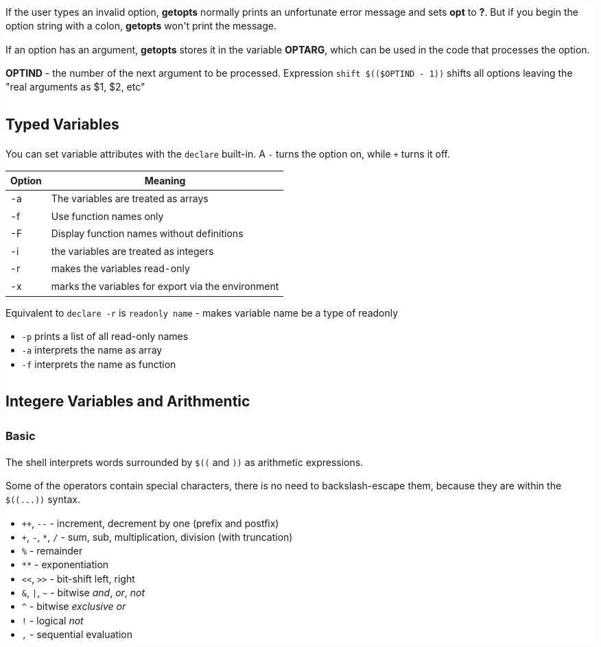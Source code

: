 If the user types an invalid option, **getopts** normally prints an
unfortunate error message and sets **opt** to **?**. But if you begin
the option string with a colon, **getopts** won't print the message.  

If an option has an argument, **getopts** stores it in the variable
**OPTARG**, which can be used in the code that processes the option.  

**OPTIND** - the number of the next argument to be processed. Expression
`shift $(($OPTIND - 1))` shifts all options leaving the "real arguments
as $1, $2, etc"  


## Typed Variables 
You can set variable attributes with the `declare` built-in. A `-` turns
the option on, while `+` turns it off.  

| Option | Meaning                                            |
| ---    | ---                                                |
| -a     | The variables are treated as arrays                |
| -f     | Use function names only                            |
| -F     | Display function names without definitions         |
| -i     | the variables are treated as integers              |
| -r     | makes the variables read-only                      |
| -x     | marks the variables for export via the environment |

Equivalent to `declare -r` is `readonly name` - makes variable
name be a type of readonly  

- `-p` prints a list of all read-only names  
- `-a` interprets the name as array  
- `-f` interprets the name as function  


## Integere Variables and Arithmentic 
### Basic 
The shell interprets words surrounded by `$((` and `))` as arithmetic
expressions.  

Some of the operators contain special characters, there is no need to
backslash-escape them, because they are within the `$((...))` syntax.  

+ `++`, `--` - increment, decrement by one (prefix and postfix)  
+ `+`, `-`, `*`, `/` - sum, sub, multiplication, division (with
  truncation)  
+ `%` - remainder  
+ `**` - exponentiation  
+ `<<`, `>>` - bit-shift left, right  
+ `&`, `|`, `~` - bitwise _and_, _or_, _not_  
+ `^` - bitwise _exclusive or_  
+ `!` - logical _not_  
+ `,` - sequential evaluation  
